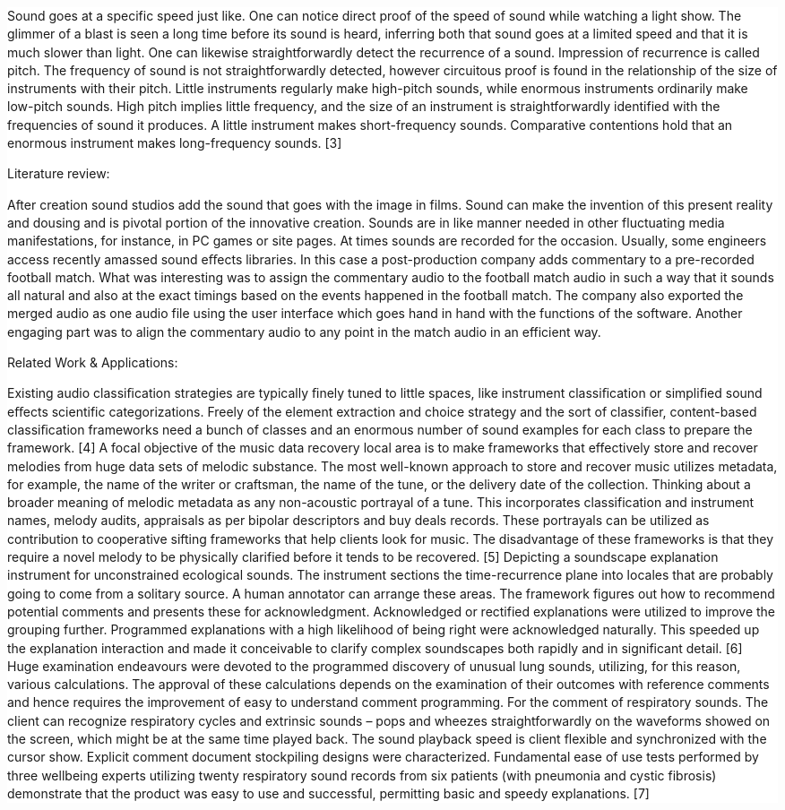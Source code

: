 Sound goes at a specific speed just like. One can notice direct proof of the speed of sound while watching a light show. The glimmer of a blast is seen a long time before its sound is heard, inferring both that sound goes at a limited speed and that it is much slower than light. One can likewise straightforwardly detect the recurrence of a sound. Impression of recurrence is called pitch. The frequency of sound is not straightforwardly detected, however circuitous proof is found in the relationship of the size of instruments with their pitch. Little instruments regularly make high-pitch sounds, while enormous instruments ordinarily make low-pitch sounds. High pitch implies little frequency, and the size of an instrument is straightforwardly identified with the frequencies of sound it produces. A little instrument makes short-frequency sounds. Comparative contentions hold that an enormous instrument makes long-frequency sounds. [3]


Literature review:


After creation sound studios add the sound that goes with the image in films. Sound can make the invention of this present reality and dousing and is pivotal portion of the innovative creation. Sounds are in like manner needed in other fluctuating media manifestations, for instance, in PC games or site pages. At times sounds are recorded for the occasion. Usually, some engineers access recently amassed sound eﬀects libraries. In this case a post-production company adds commentary to a pre-recorded football match. What was interesting was to assign the commentary audio to the football match audio in such a way that it sounds all natural and also at the exact timings based on the events happened in the football match. The company also exported the merged audio as one audio file using the user interface which goes hand in hand with the functions of the software. Another engaging part was to align the commentary audio to any point in the match audio in an efficient way.


Related Work & Applications:


Existing audio classiﬁcation strategies are typically ﬁnely tuned to little spaces, like instrument classiﬁcation or simpliﬁed sound eﬀects scientific categorizations. Freely of the element extraction and choice strategy and the sort of classiﬁer, content-based classiﬁcation frameworks need a bunch of classes and an enormous number of sound examples for each class to prepare the framework. [4]
A focal objective of the music data recovery local area is to make frameworks that effectively store and recover melodies from huge data sets of melodic substance. The most well-known approach to store and recover music utilizes metadata, for example, the name of the writer or craftsman, the name of the tune, or the delivery date of the collection. Thinking about a broader meaning of melodic metadata as any non-acoustic portrayal of a tune. This incorporates classification and instrument names, melody audits, appraisals as per bipolar descriptors and buy deals records. These portrayals can be utilized as contribution to cooperative sifting frameworks that help clients look for music. The disadvantage of these frameworks is that they require a novel melody to be physically clarified before it tends to be recovered. [5]
Depicting a soundscape explanation instrument for unconstrained ecological sounds. The instrument sections the time-recurrence plane into locales that are probably going to come from a solitary source. A human annotator can arrange these areas. The framework figures out how to recommend potential comments and presents these for acknowledgment. Acknowledged or rectified explanations were utilized to improve the grouping further. Programmed explanations with a high likelihood of being right were acknowledged naturally. This speeded up the explanation interaction and made it conceivable to clarify complex soundscapes both rapidly and in significant detail. [6]
Huge examination endeavours were devoted to the programmed discovery of unusual lung sounds, utilizing, for this reason, various calculations. The approval of these calculations depends on the examination of their outcomes with reference comments and hence requires the improvement of easy to understand comment programming. For the comment of respiratory sounds. The client can recognize respiratory cycles and extrinsic sounds – pops and wheezes straightforwardly on the waveforms showed on the screen, which might be at the same time played back. The sound playback speed is client flexible and synchronized with the cursor show. Explicit comment document stockpiling designs were characterized. Fundamental ease of use tests performed by three wellbeing experts utilizing twenty respiratory sound records from six patients (with pneumonia and cystic fibrosis) demonstrate that the product was easy to use and successful, permitting basic and speedy explanations. [7]
